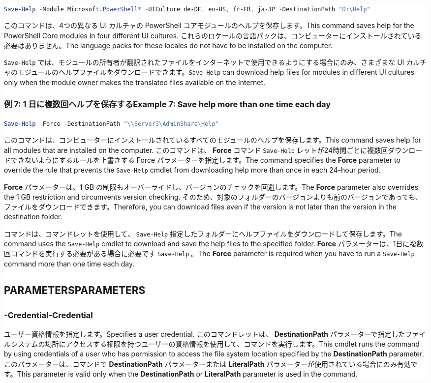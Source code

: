 ```powershell
Save-Help -Module Microsoft.PowerShell* -UICulture de-DE, en-US, fr-FR, ja-JP -DestinationPath "D:\Help"
```

<span data-ttu-id="9ca20-149">このコマンドは、4つの異なる UI カルチャの PowerShell コアモジュールのヘルプを保存します。</span><span class="sxs-lookup"><span data-stu-id="9ca20-149">This command saves help for the PowerShell Core modules in four different UI cultures.</span></span> <span data-ttu-id="9ca20-150">これらのロケールの言語パックは、コンピューターにインストールされている必要はありません。</span><span class="sxs-lookup"><span data-stu-id="9ca20-150">The language packs for these locales do not have to be installed on the computer.</span></span>

<span data-ttu-id="9ca20-151">`Save-Help` では、モジュールの所有者が翻訳されたファイルをインターネットで使用できるようにする場合にのみ、さまざまな UI カルチャのモジュールのヘルプファイルをダウンロードできます。</span><span class="sxs-lookup"><span data-stu-id="9ca20-151">`Save-Help` can download help files for modules in different UI cultures only when the module owner makes the translated files available on the Internet.</span></span>

### <span data-ttu-id="9ca20-152">例 7: 1 日に複数回ヘルプを保存する</span><span class="sxs-lookup"><span data-stu-id="9ca20-152">Example 7: Save help more than one time each day</span></span>

```powershell
Save-Help -Force -DestinationPath "\\Server3\AdminShare\Help"
```

<span data-ttu-id="9ca20-153">このコマンドは、コンピューターにインストールされているすべてのモジュールのヘルプを保存します。</span><span class="sxs-lookup"><span data-stu-id="9ca20-153">This command saves help for all modules that are installed on the computer.</span></span> <span data-ttu-id="9ca20-154">このコマンドは、 **Force** コマンド `Save-Help` レットが24時間ごとに複数回ダウンロードできないようにするルールを上書きする Force パラメーターを指定します。</span><span class="sxs-lookup"><span data-stu-id="9ca20-154">The command specifies the **Force** parameter to override the rule that prevents the `Save-Help` cmdlet from downloading help more than once in each 24-hour period.</span></span>

<span data-ttu-id="9ca20-155">**Force** パラメーターは、1 GB の制限もオーバーライドし、バージョンのチェックを回避します。</span><span class="sxs-lookup"><span data-stu-id="9ca20-155">The **Force** parameter also overrides the 1 GB restriction and circumvents version checking.</span></span>
<span data-ttu-id="9ca20-156">そのため、対象のフォルダーのバージョンよりも前のバージョンであっても、ファイルをダウンロードできます。</span><span class="sxs-lookup"><span data-stu-id="9ca20-156">Therefore, you can download files even if the version is not later than the version in the destination folder.</span></span>

<span data-ttu-id="9ca20-157">コマンドは、コマンドレットを使用して、 `Save-Help` 指定したフォルダーにヘルプファイルをダウンロードして保存します。</span><span class="sxs-lookup"><span data-stu-id="9ca20-157">The command uses the `Save-Help` cmdlet to download and save the help files to the specified folder.</span></span>
<span data-ttu-id="9ca20-158">**Force** パラメーターは、1日に複数回コマンドを実行する必要がある場合に必要です `Save-Help` 。</span><span class="sxs-lookup"><span data-stu-id="9ca20-158">The **Force** parameter is required when you have to run a `Save-Help` command more than one time each day.</span></span>

## <span data-ttu-id="9ca20-159">PARAMETERS</span><span class="sxs-lookup"><span data-stu-id="9ca20-159">PARAMETERS</span></span>

### <span data-ttu-id="9ca20-160">-Credential</span><span class="sxs-lookup"><span data-stu-id="9ca20-160">-Credential</span></span>

<span data-ttu-id="9ca20-161">ユーザー資格情報を指定します。</span><span class="sxs-lookup"><span data-stu-id="9ca20-161">Specifies a user credential.</span></span> <span data-ttu-id="9ca20-162">このコマンドレットは、 **DestinationPath** パラメーターで指定したファイルシステムの場所にアクセスする権限を持つユーザーの資格情報を使用して、コマンドを実行します。</span><span class="sxs-lookup"><span data-stu-id="9ca20-162">This cmdlet runs the command by using credentials of a user who has permission to access the file system location specified by the **DestinationPath** parameter.</span></span> <span data-ttu-id="9ca20-163">このパラメーターは、コマンドで **DestinationPath** パラメーターまたは **LiteralPath** パラメーターが使用されている場合にのみ有効です。</span><span class="sxs-lookup"><span data-stu-id="9ca20-163">This parameter is valid only when the **DestinationPath** or **LiteralPath** parameter is used in the command.</span></span>
